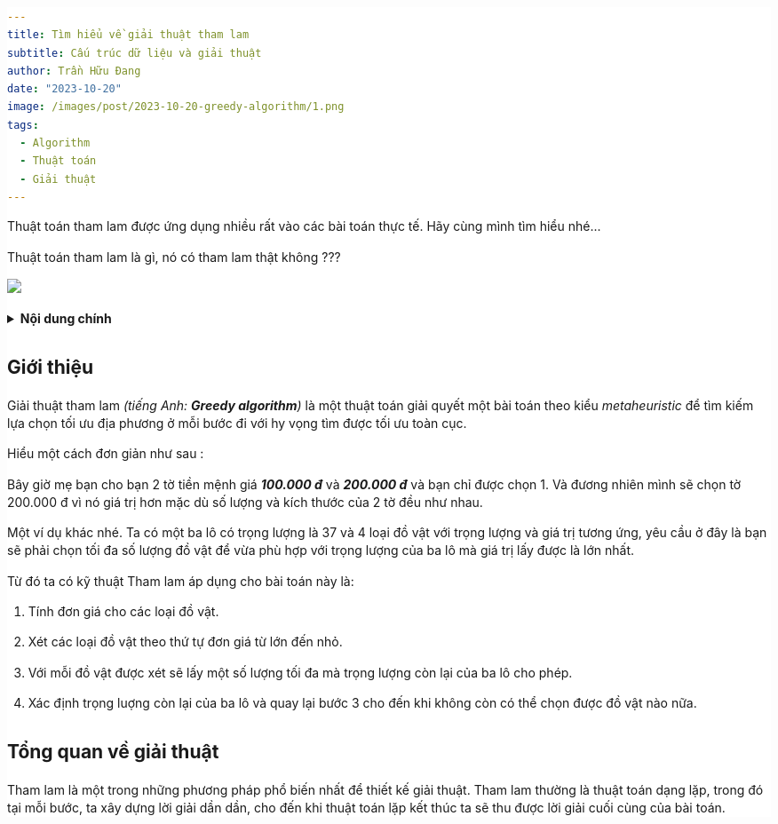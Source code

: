 ```yaml
---
title: Tìm hiểu về giải thuật tham lam
subtitle: Cấu trúc dữ liệu và giải thuật
author: Trần Hữu Đang
date: "2023-10-20"
image: /images/post/2023-10-20-greedy-algorithm/1.png
tags:
  - Algorithm
  - Thuật toán
  - Giải thuật
---
```

	

Thuật toán tham lam được ứng dụng nhiều rất vào các bài toán thực tế. Hãy cùng mình tìm hiểu nhé...


Thuật toán tham lam là gì, nó có tham lam thật không ???


![](/images/post/2023-10-20-greedy-algorithm/1.png)

<details><summary><strong>Nội dung chính</strong></summary></details>

## Giới thiệu

Giải thuật tham lam *(tiếng Anh: **Greedy algorithm**)* là một thuật toán giải quyết một bài toán theo kiểu *metaheuristic* để tìm kiếm lựa chọn tối ưu địa phương ở mỗi bước đi với hy vọng tìm được tối ưu toàn cục.

Hiểu một cách đơn giản như sau :

Bây giờ mẹ bạn cho bạn 2 tờ tiền mệnh giá ***100.000 đ*** và ***200.000 đ*** và bạn chỉ được chọn 1. Và đương nhiên mình sẽ chọn tờ 200.000 đ vì nó giá trị hơn mặc dù số lượng và kích thước của 2 tờ đều như nhau.

Một ví dụ khác nhé. Ta có một ba lô có trọng lượng là 37 và 4 loại đồ vật với trọng lượng và giá trị tương ứng, yêu cầu ở đây là bạn sẽ phải chọn tối đa số lượng đồ vật để vừa phù hợp với trọng lượng của ba lô mà giá trị lấy được là lớn nhất.

Từ đó ta có kỹ thuật Tham lam áp dụng cho bài toán này là:

1. Tính đơn giá cho các loại đồ vật.

2. Xét các loại đồ vật theo thứ tự đơn giá từ lớn đến nhỏ.

3. Với mỗi đồ vật được xét sẽ lấy một số lượng tối đa mà trọng lượng còn lại của ba lô cho phép.

4. Xác định trọng luợng còn lại của ba lô và quay lại bước 3 cho đến khi không còn có thể chọn được đồ vật nào nữa.



## Tổng quan về giải thuật

Tham lam là một trong những phương pháp phổ biến nhất để thiết kế giải thuật. 
Tham lam thường là thuật toán dạng lặp, trong đó tại mỗi bước, ta xây dựng lời giải dần dần, cho đến khi thuật toán lặp kết thúc ta sẽ thu được lời giải cuối cùng của bài toán. 
